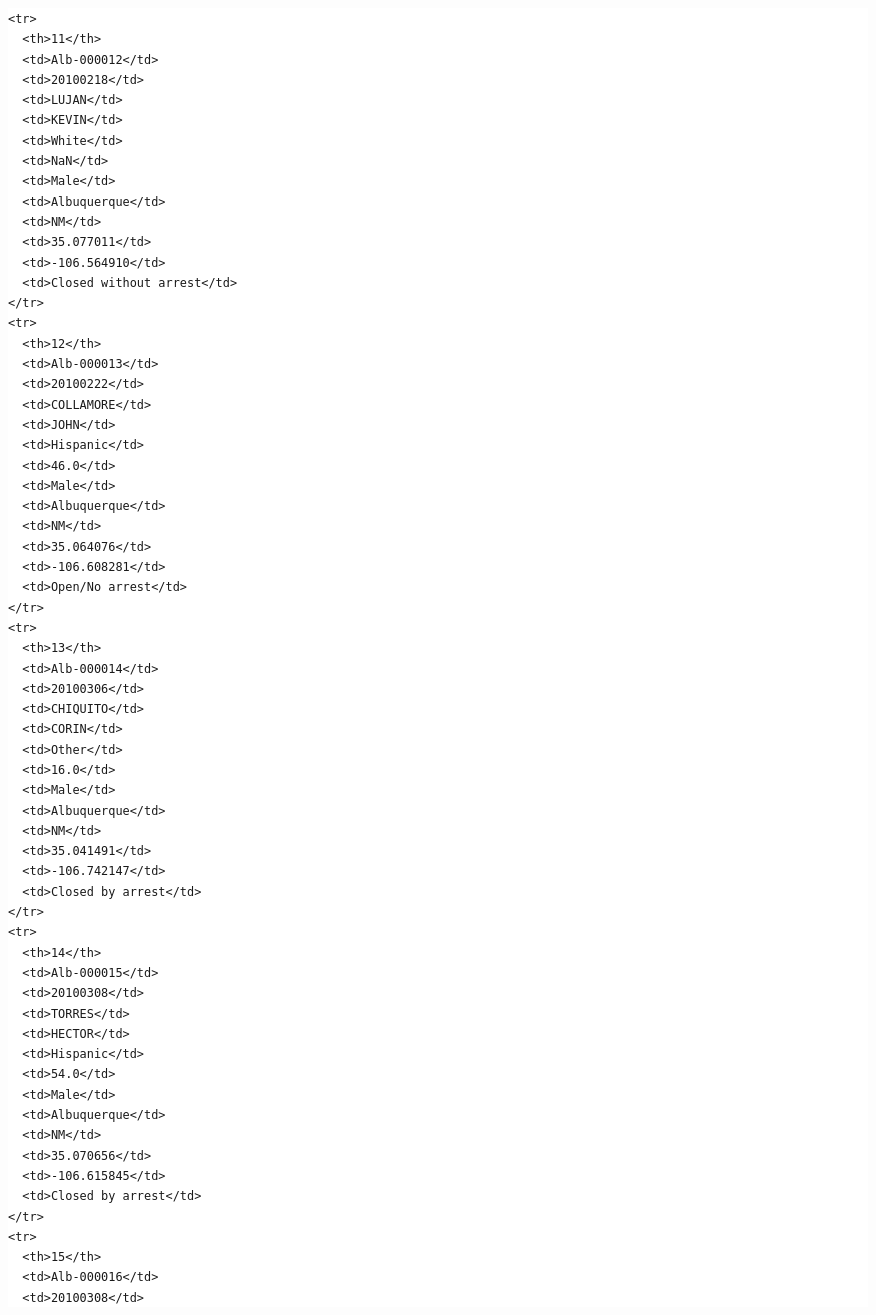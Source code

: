     <tr>
      <th>11</th>
      <td>Alb-000012</td>
      <td>20100218</td>
      <td>LUJAN</td>
      <td>KEVIN</td>
      <td>White</td>
      <td>NaN</td>
      <td>Male</td>
      <td>Albuquerque</td>
      <td>NM</td>
      <td>35.077011</td>
      <td>-106.564910</td>
      <td>Closed without arrest</td>
    </tr>
    <tr>
      <th>12</th>
      <td>Alb-000013</td>
      <td>20100222</td>
      <td>COLLAMORE</td>
      <td>JOHN</td>
      <td>Hispanic</td>
      <td>46.0</td>
      <td>Male</td>
      <td>Albuquerque</td>
      <td>NM</td>
      <td>35.064076</td>
      <td>-106.608281</td>
      <td>Open/No arrest</td>
    </tr>
    <tr>
      <th>13</th>
      <td>Alb-000014</td>
      <td>20100306</td>
      <td>CHIQUITO</td>
      <td>CORIN</td>
      <td>Other</td>
      <td>16.0</td>
      <td>Male</td>
      <td>Albuquerque</td>
      <td>NM</td>
      <td>35.041491</td>
      <td>-106.742147</td>
      <td>Closed by arrest</td>
    </tr>
    <tr>
      <th>14</th>
      <td>Alb-000015</td>
      <td>20100308</td>
      <td>TORRES</td>
      <td>HECTOR</td>
      <td>Hispanic</td>
      <td>54.0</td>
      <td>Male</td>
      <td>Albuquerque</td>
      <td>NM</td>
      <td>35.070656</td>
      <td>-106.615845</td>
      <td>Closed by arrest</td>
    </tr>
    <tr>
      <th>15</th>
      <td>Alb-000016</td>
      <td>20100308</td>